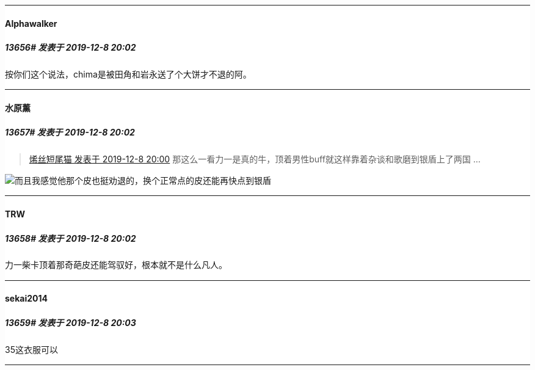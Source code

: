 -----

####  Alphawalker  
##### 13656#       发表于 2019-12-8 20:02




按你们这个说法，chima是被田角和岩永送了个大饼才不退的阿。







-----

####  水原薰  
##### 13657#       发表于 2019-12-8 20:02



<blockquote><a href="httphttps://bbs.saraba1st.com/2b/forum.php?mod=redirect&amp;goto=findpost&amp;pid=45774682&amp;ptid=1857164" target="_blank">烯丝短尾猫 发表于 2019-12-8 20:00</a>
那这么一看力一是真的牛，顶着男性buff就这样靠着杂谈和歌磨到银盾上了两国 ...</blockquote>
<img src="https://static.saraba1st.com/image/smiley/face2017/068.png" referrerpolicy="no-referrer">而且我感觉他那个皮也挺劝退的，换个正常点的皮还能再快点到银盾







-----

####  TRW  
##### 13658#       发表于 2019-12-8 20:02




力一柴卡顶着那奇葩皮还能驾驭好，根本就不是什么凡人。







-----

####  sekai2014  
##### 13659#       发表于 2019-12-8 20:03




35这衣服可以







-----
